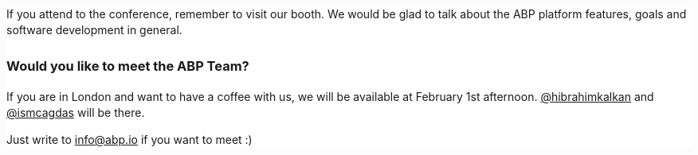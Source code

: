 If you attend to the conference, remember to visit our booth. We would be glad to talk about the ABP platform features, goals and software development in general.

### Would you like to meet the ABP Team?

If you are in London and want to have a coffee with us, we will be available at February 1st afternoon. [@hibrahimkalkan](https://twitter.com/hibrahimkalkan) and [@ismcagdas](https://twitter.com/ismcagdas) will be there.

Just write to info@abp.io if you want to meet :)